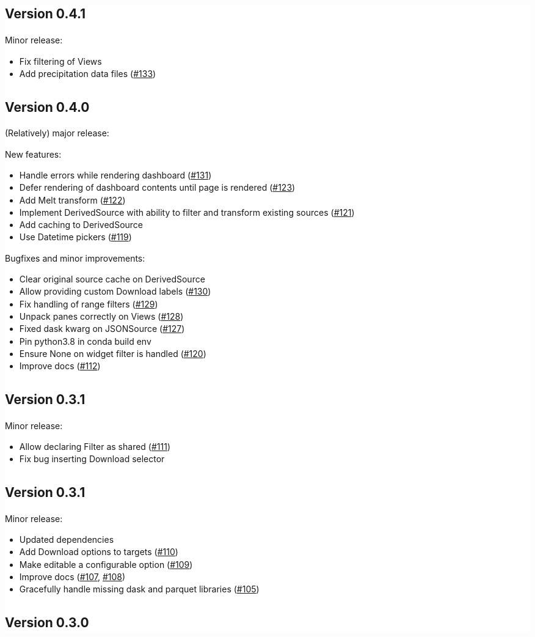 ## Version 0.4.1

Minor release:

- Fix filtering of Views
- Add precipitation data files ([#133](https://github.com/holoviz/lumen/pull/133))

## Version 0.4.0

(Relatively) major release:

New features:
- Handle errors while rendering dashboard ([#131](https://github.com/holoviz/lumen/pull/131))
- Defer rendering of dashboard contents until page is rendered ([#123](https://github.com/holoviz/lumen/pull/123))
- Add Melt transform ([#122](https://github.com/holoviz/lumen/pull/122))
- Implement DerivedSource with ability to filter and transform existing sources ([#121](https://github.com/holoviz/lumen/pull/121))
- Add caching to DerivedSource
- Use Datetime pickers ([#119](https://github.com/holoviz/lumen/pull/119))

Bugfixes and minor improvements:

- Clear original source cache on DerivedSource
- Allow providing custom Download labels ([#130](https://github.com/holoviz/lumen/pull/130))
- Fix handling of range filters ([#129](https://github.com/holoviz/lumen/pull/129))
- Unpack panes correctly on Views ([#128](https://github.com/holoviz/lumen/pull/128))
- Fixed dask kwarg on JSONSource ([#127](https://github.com/holoviz/lumen/pull/127))
- Pin python3.8 in conda build env
- Ensure None on widget filter is handled ([#120](https://github.com/holoviz/lumen/pull/120))
- Improve docs ([#112](https://github.com/holoviz/lumen/pull/112))


## Version 0.3.1

Minor release:

- Allow declaring Filter as shared ([#111](https://github.com/holoviz/lumen/pull/111))
- Fix bug inserting Download selector

## Version 0.3.1

Minor release:

- Updated dependencies
- Add Download options to targets ([#110](https://github.com/holoviz/lumen/pull/110))
- Make editable a configurable option ([#109](https://github.com/holoviz/lumen/pull/109))
- Improve docs ([#107](https://github.com/holoviz/lumen/pull/107), [#108](https://github.com/holoviz/lumen/pull/108))
- Gracefully handle missing dask and parquet libraries ([#105](https://github.com/holoviz/lumen/pull/105))

## Version 0.3.0
